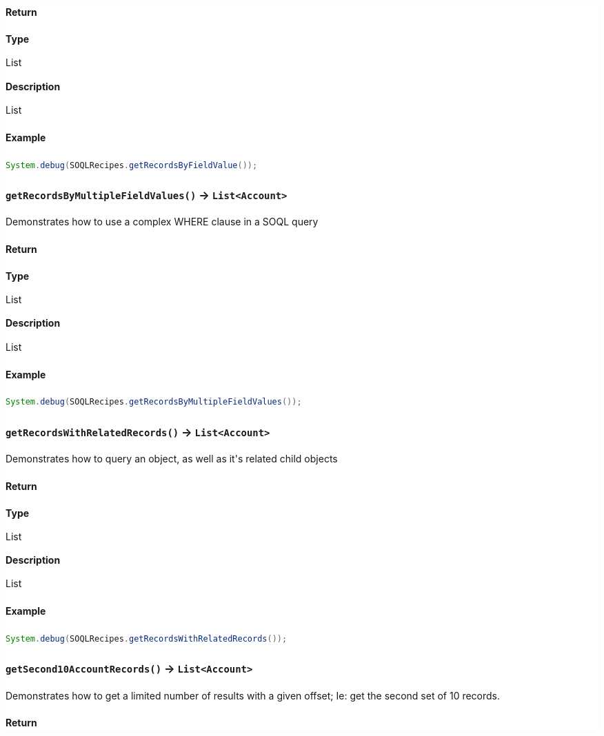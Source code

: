 #### Return

**Type**

List<Account>

**Description**

List<Account>

#### Example
```java
System.debug(SOQLRecipes.getRecordsByFieldValue());
```

### `getRecordsByMultipleFieldValues()` → `List<Account>`

Demonstrates how to use a complex WHERE clause in a SOQL query

#### Return

**Type**

List<Account>

**Description**

List<Account>

#### Example
```java
System.debug(SOQLRecipes.getRecordsByMultipleFieldValues());
```

### `getRecordsWithRelatedRecords()` → `List<Account>`

Demonstrates how to query an object, as well as it's related child objects

#### Return

**Type**

List<Account>

**Description**

List<Account>

#### Example
```java
System.debug(SOQLRecipes.getRecordsWithRelatedRecords());
```

### `getSecond10AccountRecords()` → `List<Account>`

Demonstrates how to get a limited number of results with a given offset; Ie: get the second set of 10 records.

#### Return
